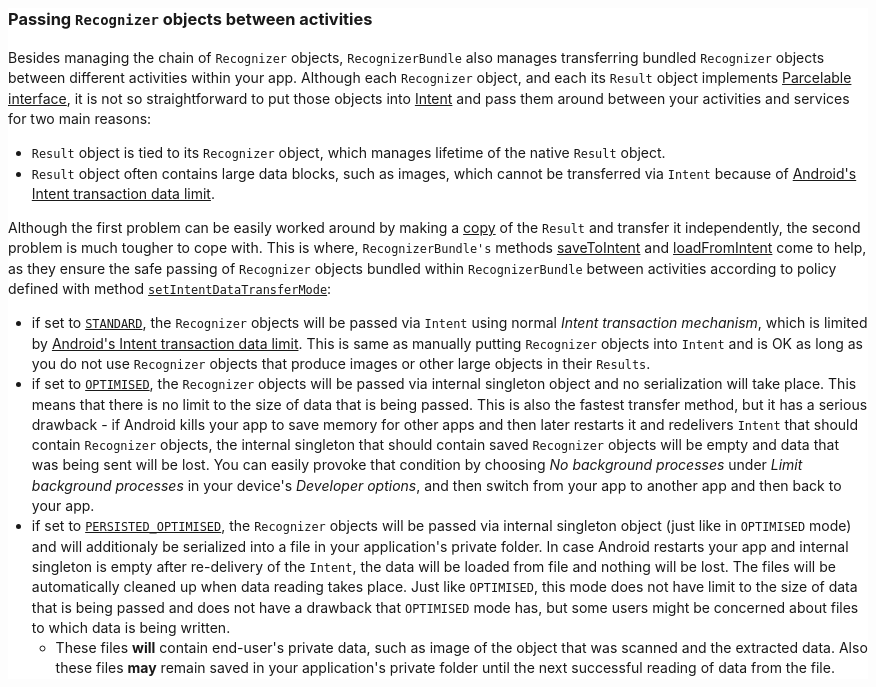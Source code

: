 ### <a name="intentOptimization"></a> Passing `Recognizer` objects between activities

Besides managing the chain of `Recognizer` objects, `RecognizerBundle` also manages transferring bundled `Recognizer` objects between different activities within your app. Although each `Recognizer` object, and each its `Result` object implements [Parcelable interface](https://developer.android.com/reference/android/os/Parcelable.html), it is not so straightforward to put those objects into [Intent](https://developer.android.com/reference/android/content/Intent.html) and pass them around between your activities and services for two main reasons:

- `Result` object is tied to its `Recognizer` object, which manages lifetime of the native `Result` object.
- `Result` object often contains large data blocks, such as images, which cannot be transferred via `Intent` because of [Android's Intent transaction data limit](https://developer.android.com/reference/android/os/TransactionTooLargeException.html).

Although the first problem can be easily worked around by making a [copy](https://photopay.github.io/photopay-android/com/microblink/entities/Entity.Result.html#clone--) of the `Result` and transfer it independently, the second problem is much tougher to cope with. This is where, `RecognizerBundle's` methods [saveToIntent](https://photopay.github.io/photopay-android/com/microblink/intent/IntentTransferableBundle.html#saveToIntent-android.content.Intent-) and [loadFromIntent](https://photopay.github.io/photopay-android/com/microblink/intent/IntentTransferableBundle.html#loadFromIntent-android.content.Intent-) come to help, as they ensure the safe passing of `Recognizer` objects bundled within `RecognizerBundle` between activities according to policy defined with method [`setIntentDataTransferMode`](https://photopay.github.io/photopay-android/com/microblink/MicroblinkSDK.html#setIntentDataTransferMode-com.microblink.intent.IntentDataTransferMode-):

- if set to [`STANDARD`](https://photopay.github.io/photopay-android/com/microblink/intent/IntentDataTransferMode.html#STANDARD), the `Recognizer` objects will be passed via `Intent` using normal _Intent transaction mechanism_, which is limited by [Android's Intent transaction data limit](https://developer.android.com/reference/android/os/TransactionTooLargeException.html). This is same as manually putting `Recognizer` objects into `Intent` and is OK as long as you do not use `Recognizer` objects that produce images or other large objects in their `Results`.
- if set to [`OPTIMISED`](https://photopay.github.io/photopay-android/com/microblink/intent/IntentDataTransferMode.html#OPTIMISED), the `Recognizer` objects will be passed via internal singleton object and no serialization will take place. This means that there is no limit to the size of data that is being passed. This is also the fastest transfer method, but it has a serious drawback - if Android kills your app to save memory for other apps and then later restarts it and redelivers `Intent` that should contain `Recognizer` objects, the internal singleton that should contain saved `Recognizer` objects will be empty and data that was being sent will be lost. You can easily provoke that condition by choosing _No background processes_ under _Limit background processes_ in your device's _Developer options_, and then switch from your app to another app and then back to your app.
- if set to [`PERSISTED_OPTIMISED`](https://photopay.github.io/photopay-android/com/microblink/intent/IntentDataTransferMode.html#PERSISTED_OPTIMISED), the `Recognizer` objects will be passed via internal singleton object (just like in `OPTIMISED` mode) and will additionaly be serialized into a file in your application's private folder. In case Android restarts your app and internal singleton is empty after re-delivery of the `Intent`, the data will be loaded from file and nothing will be lost. The files will be automatically cleaned up when data reading takes place. Just like `OPTIMISED`, this mode does not have limit to the size of data that is being passed and does not have a drawback that `OPTIMISED` mode has, but some users might be concerned about files to which data is being written. 
    - These files **will** contain end-user's private data, such as image of the object that was scanned and the extracted data. Also these files **may** remain saved in your application's private folder until the next successful reading of data from the file. 